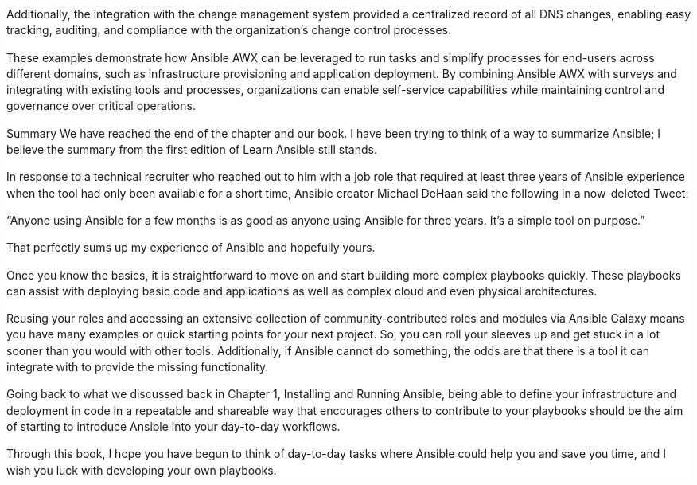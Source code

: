 Additionally, the integration with the change management system provided a centralized record of all DNS changes, enabling easy tracking, auditing, and compliance with the organization’s change control processes.

These examples demonstrate how Ansible AWX can be leveraged to run tasks and simplify processes for end-users across different domains, such as infrastructure provisioning and application deployment. By combining Ansible AWX with surveys and integrating with existing tools and processes, organizations can enable self-service capabilities while maintaining control and governance over critical operations.

Summary
We have reached the end of the chapter and our book. I have been trying to think of a way to summarize Ansible; I believe the summary from the first edition of Learn Ansible still stands.

In response to a technical recruiter who reached out to him with a job role that required at least three years of Ansible experience when the tool had only been available for a short time, Ansible creator Michael DeHaan said the following in a now-deleted Tweet:

“Anyone using Ansible for a few months is as good as anyone using Ansible for three years. It’s a simple tool on purpose.”

That perfectly sums up my experience of Ansible and hopefully yours.

Once you know the basics, it is straightforward to move on and start building more complex playbooks quickly. These playbooks can assist with deploying basic code and applications as well as complex cloud and even physical architectures.

Reusing your roles and accessing an extensive collection of community-contributed roles and modules via Ansible Galaxy means you have many examples or quick starting points for your next project. So, you can roll your sleeves up and get stuck in a lot sooner than you would with other tools. Additionally, if Ansible cannot do something, the odds are that there is a tool it can integrate with to provide the missing functionality.

Going back to what we discussed back in Chapter 1, Installing and Running Ansible, being able to define your infrastructure and deployment in code in a repeatable and shareable way that encourages others to contribute to your playbooks should be the aim of starting to introduce Ansible into your day-to-day workflows.

Through this book, I hope you have begun to think of day-to-day tasks where Ansible could help you and save you time, and I wish you luck with developing your own playbooks.